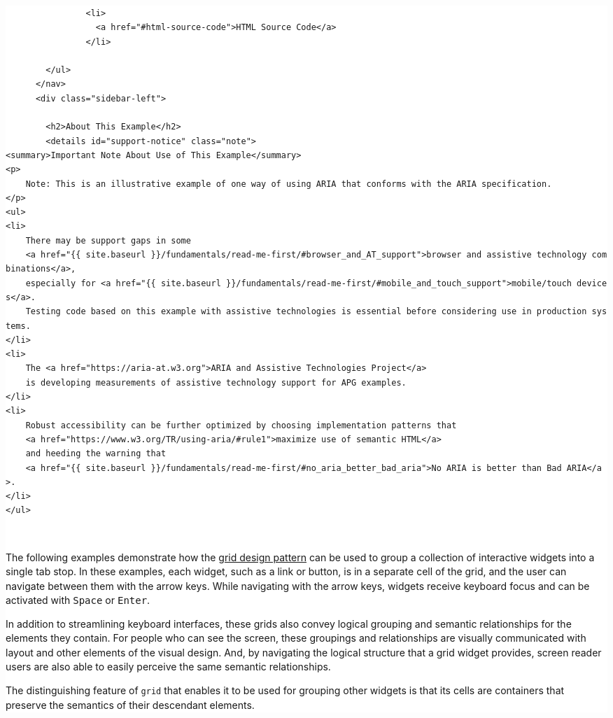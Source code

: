                     <li>
                      <a href="#html-source-code">HTML Source Code</a>
                    </li>
                  
            </ul>
          </nav>
          <div class="sidebar-left">
            
            <h2>About This Example</h2>
            <details id="support-notice" class="note">
    <summary>Important Note About Use of This Example</summary>
    <p>
        Note: This is an illustrative example of one way of using ARIA that conforms with the ARIA specification.
    </p>
    <ul>
    <li>
        There may be support gaps in some
        <a href="{{ site.baseurl }}/fundamentals/read-me-first/#browser_and_AT_support">browser and assistive technology combinations</a>,
        especially for <a href="{{ site.baseurl }}/fundamentals/read-me-first/#mobile_and_touch_support">mobile/touch devices</a>.
        Testing code based on this example with assistive technologies is essential before considering use in production systems.
    </li>
    <li>
        The <a href="https://aria-at.w3.org">ARIA and Assistive Technologies Project</a>
        is developing measurements of assistive technology support for APG examples.
    </li>
    <li>
        Robust accessibility can be further optimized by choosing implementation patterns that
        <a href="https://www.w3.org/TR/using-aria/#rule1">maximize use of semantic HTML</a>
        and heeding the warning that
        <a href="{{ site.baseurl }}/fundamentals/read-me-first/#no_aria_better_bad_aria">No ARIA is better than Bad ARIA</a>.
    </li>
    </ul>
</details>
          <img alt=""
        src="{{ site.baseurl }}/assets/img/grid.svg"
        class="example-page-example-icon"
      >
  
  <div>
  
  <p>
    The following examples demonstrate how the
    <a href="{{ site.baseurl }}/patterns/grid/">grid design pattern</a>
    can be used to group a collection of interactive widgets into a single tab stop.
    In these examples, each widget, such as a link or button, is in a separate cell of the grid, and the user can navigate between them with the arrow keys.
    While navigating with the arrow keys, widgets receive keyboard focus and can be activated with <kbd>Space</kbd> or <kbd>Enter</kbd>.
  </p>
  <p>
    In addition to streamlining keyboard interfaces, these grids also convey logical grouping and semantic relationships for the elements they contain.
    For people who can see the screen, these groupings and relationships are visually communicated with layout and other elements of the visual design.
    And, by navigating the logical structure that a grid widget provides, screen reader users are also able to easily perceive the same semantic relationships.
  </p>
  <p>
    The distinguishing feature of <code>grid</code> that enables it to be used for grouping other widgets is that its cells are containers that preserve the semantics of their descendant elements.